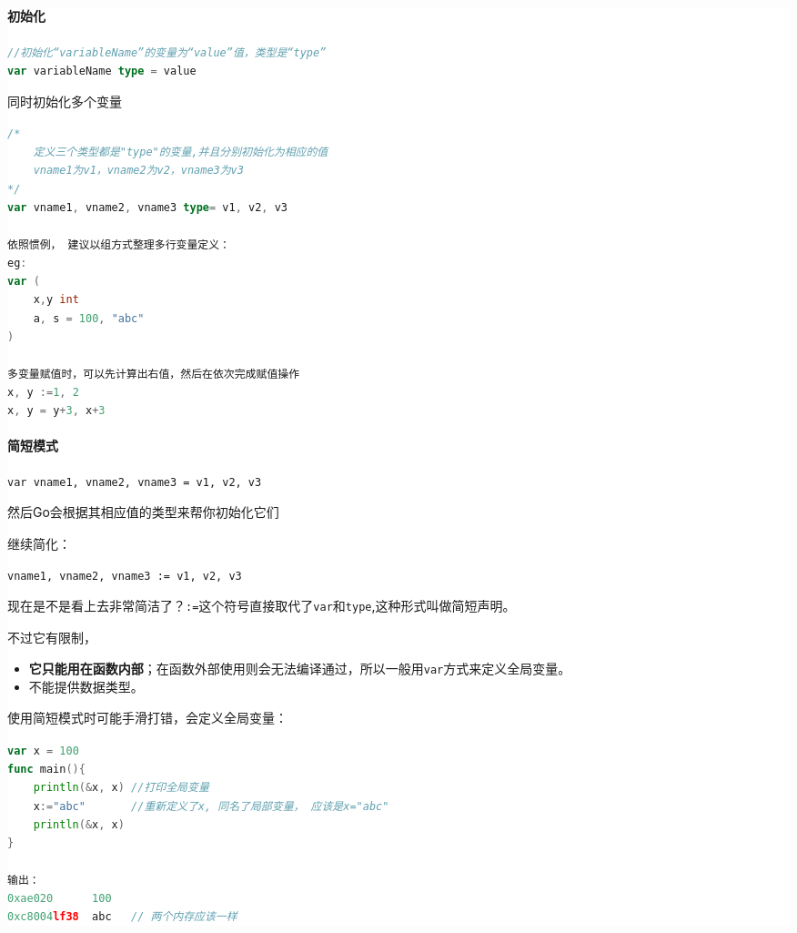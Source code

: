 

#### 初始化

```go
//初始化“variableName”的变量为“value”值，类型是“type”
var variableName type = value
```

同时初始化多个变量

```go
/*
	定义三个类型都是"type"的变量,并且分别初始化为相应的值
	vname1为v1，vname2为v2，vname3为v3
*/
var vname1, vname2, vname3 type= v1, v2, v3

依照惯例， 建议以组方式整理多行变量定义：
eg: 
var (
    x,y int
    a, s = 100, "abc"
)

多变量赋值时，可以先计算出右值，然后在依次完成赋值操作
x, y :=1, 2
x, y = y+3, x+3
```



#### 简短模式

`var vname1, vname2, vname3 = v1, v2, v3`

然后Go会根据其相应值的类型来帮你初始化它们

继续简化：

`vname1, vname2, vname3 := v1, v2, v3`

现在是不是看上去非常简洁了？`:=`这个符号直接取代了`var`和`type`,这种形式叫做简短声明。

不过它有限制，

* **它只能用在函数内部**；在函数外部使用则会无法编译通过，所以一般用`var`方式来定义全局变量。
* 不能提供数据类型。

使用简短模式时可能手滑打错，会定义全局变量：

```go
var x = 100
func main(){
    println(&x, x) //打印全局变量
    x:="abc"       //重新定义了x, 同名了局部变量， 应该是x="abc"
    println(&x, x)
}

输出：
0xae020      100  
0xc8004lf38  abc   // 两个内存应该一样
```
